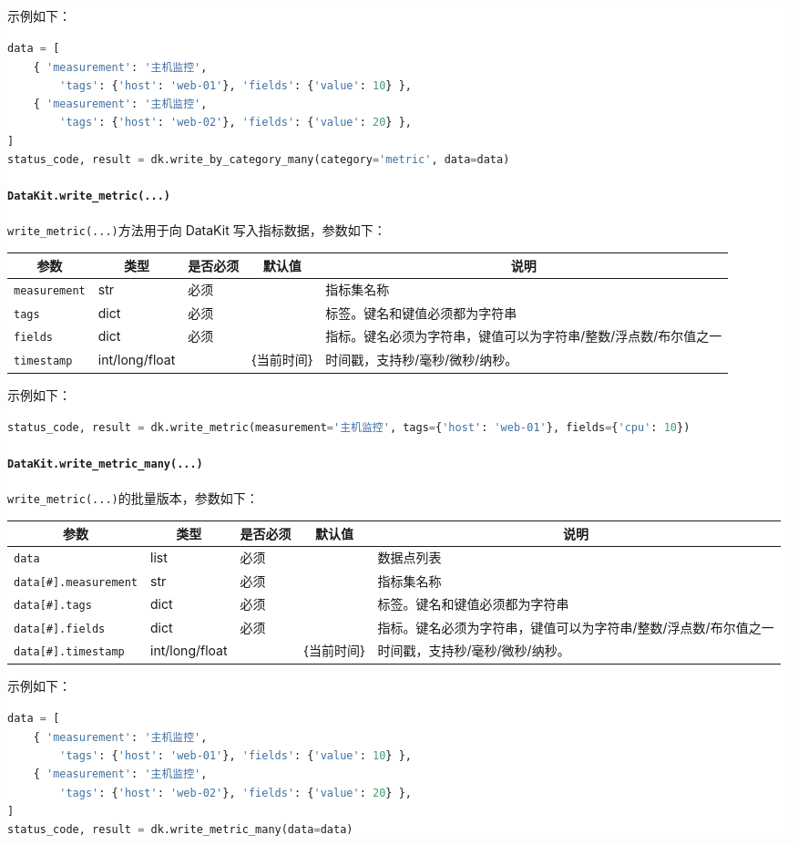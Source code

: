 示例如下：

```python
data = [
    { 'measurement': '主机监控',
        'tags': {'host': 'web-01'}, 'fields': {'value': 10} },
    { 'measurement': '主机监控',
        'tags': {'host': 'web-02'}, 'fields': {'value': 20} },
]
status_code, result = dk.write_by_category_many(category='metric', data=data)
```

#### `DataKit.write_metric(...)`

`write_metric(...)`方法用于向 DataKit 写入指标数据，参数如下：

| 参数          | 类型           | 是否必须 | 默认值     | 说明                                                            |
| ------------- | -------------- | -------- | ---------- | --------------------------------------------------------------- |
| `measurement` | str            | 必须     |            | 指标集名称                                                      |
| `tags`        | dict           | 必须     |            | 标签。键名和键值必须都为字符串                                  |
| `fields`      | dict           | 必须     |            | 指标。键名必须为字符串，键值可以为字符串/整数/浮点数/布尔值之一 |
| `timestamp`   | int/long/float |          | {当前时间} | 时间戳，支持秒/毫秒/微秒/纳秒。                                 |

示例如下：

```python
status_code, result = dk.write_metric(measurement='主机监控', tags={'host': 'web-01'}, fields={'cpu': 10})
```

#### `DataKit.write_metric_many(...)`

`write_metric(...)`的批量版本，参数如下：

| 参数                  | 类型           | 是否必须 | 默认值     | 说明                                                            |
| --------------------- | -------------- | -------- | ---------- | --------------------------------------------------------------- |
| `data`                | list           | 必须     |            | 数据点列表                                                      |
| `data[#].measurement` | str            | 必须     |            | 指标集名称                                                      |
| `data[#].tags`        | dict           | 必须     |            | 标签。键名和键值必须都为字符串                                  |
| `data[#].fields`      | dict           | 必须     |            | 指标。键名必须为字符串，键值可以为字符串/整数/浮点数/布尔值之一 |
| `data[#].timestamp`   | int/long/float |          | {当前时间} | 时间戳，支持秒/毫秒/微秒/纳秒。                                 |

示例如下：

```python
data = [
    { 'measurement': '主机监控',
        'tags': {'host': 'web-01'}, 'fields': {'value': 10} },
    { 'measurement': '主机监控',
        'tags': {'host': 'web-02'}, 'fields': {'value': 20} },
]
status_code, result = dk.write_metric_many(data=data)
```
